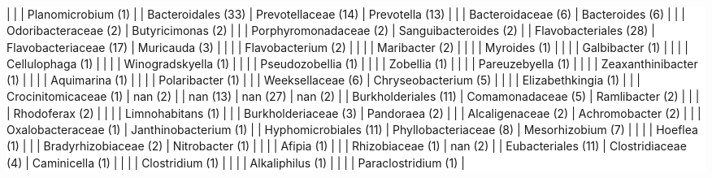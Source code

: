 |                         |                                              | Planomicrobium (1)           |
| Bacteroidales (33)      | Prevotellaceae (14)                          | Prevotella (13)              |
|                         | Bacteroidaceae (6)                           | Bacteroides (6)              |
|                         | Odoribacteraceae (2)                         | Butyricimonas (2)            |
|                         | Porphyromonadaceae (2)                       | Sanguibacteroides (2)        |
| Flavobacteriales (28)   | Flavobacteriaceae (17)                       | Muricauda (3)                |
|                         |                                              | Flavobacterium (2)           |
|                         |                                              | Maribacter (2)               |
|                         |                                              | Myroides (1)                 |
|                         |                                              | Galbibacter (1)              |
|                         |                                              | Cellulophaga (1)             |
|                         |                                              | Winogradskyella (1)          |
|                         |                                              | Pseudozobellia (1)           |
|                         |                                              | Zobellia (1)                 |
|                         |                                              | Pareuzebyella (1)            |
|                         |                                              | Zeaxanthinibacter (1)        |
|                         |                                              | Aquimarina (1)               |
|                         |                                              | Polaribacter (1)             |
|                         | Weeksellaceae (6)                            | Chryseobacterium (5)         |
|                         |                                              | Elizabethkingia (1)          |
|                         | Crocinitomicaceae (1)                        | nan (2)                      |
| nan (13)                | nan (27)                                     | nan (2)                      |
| Burkholderiales (11)    | Comamonadaceae (5)                           | Ramlibacter (2)              |
|                         |                                              | Rhodoferax (2)               |
|                         |                                              | Limnohabitans (1)            |
|                         | Burkholderiaceae (3)                         | Pandoraea (2)                |
|                         | Alcaligenaceae (2)                           | Achromobacter (2)            |
|                         | Oxalobacteraceae (1)                         | Janthinobacterium (1)        |
| Hyphomicrobiales (11)   | Phyllobacteriaceae (8)                       | Mesorhizobium (7)            |
|                         |                                              | Hoeflea (1)                  |
|                         | Bradyrhizobiaceae (2)                        | Nitrobacter (1)              |
|                         |                                              | Afipia (1)                   |
|                         | Rhizobiaceae (1)                             | nan (2)                      |
| Eubacteriales (11)      | Clostridiaceae (4)                           | Caminicella (1)              |
|                         |                                              | Clostridium (1)              |
|                         |                                              | Alkaliphilus (1)             |
|                         |                                              | Paraclostridium (1)          |